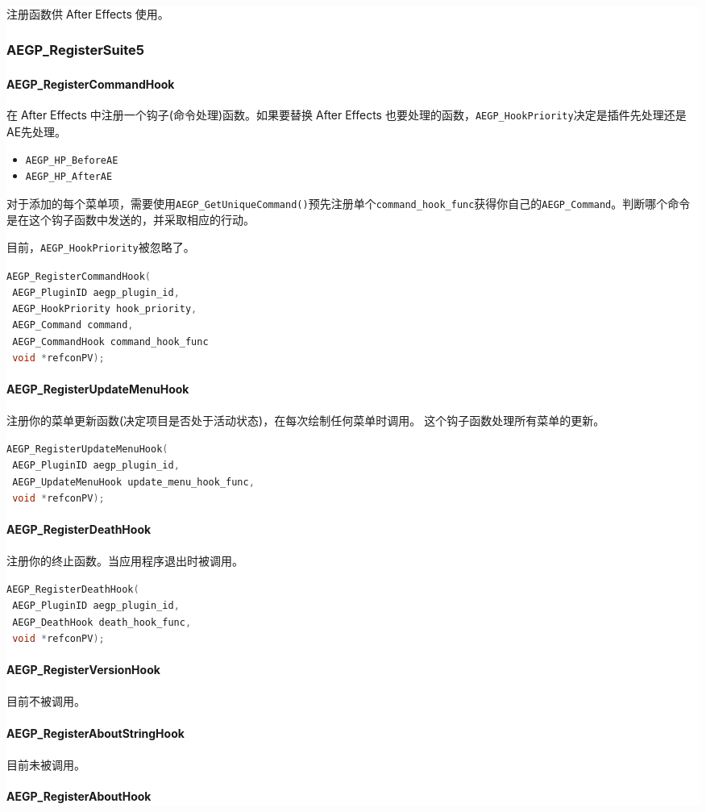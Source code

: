 注册函数供 After Effects 使用。

### AEGP_RegisterSuite5

#### AEGP_RegisterCommandHook

在 After Effects 中注册一个钩子(命令处理)函数。如果要替换 After Effects 也要处理的函数，`AEGP_HookPriority`决定是插件先处理还是AE先处理。

- `AEGP_HP_BeforeAE`
- `AEGP_HP_AfterAE`

对于添加的每个菜单项，需要使用`AEGP_GetUniqueCommand()`预先注册单个`command_hook_func`获得你自己的`AEGP_Command`。判断哪个命令是在这个钩子函数中发送的，并采取相应的行动。

目前，`AEGP_HookPriority`被忽略了。

```cpp
AEGP_RegisterCommandHook(
 AEGP_PluginID aegp_plugin_id,
 AEGP_HookPriority hook_priority,
 AEGP_Command command,
 AEGP_CommandHook command_hook_func
 void *refconPV);
```

#### AEGP_RegisterUpdateMenuHook

注册你的菜单更新函数(决定项目是否处于活动状态)，在每次绘制任何菜单时调用。
这个钩子函数处理所有菜单的更新。

```cpp
AEGP_RegisterUpdateMenuHook(
 AEGP_PluginID aegp_plugin_id,
 AEGP_UpdateMenuHook update_menu_hook_func,
 void *refconPV);
```

#### AEGP_RegisterDeathHook

注册你的终止函数。当应用程序退出时被调用。

```cpp
AEGP_RegisterDeathHook(
 AEGP_PluginID aegp_plugin_id,
 AEGP_DeathHook death_hook_func,
 void *refconPV);
```

#### AEGP_RegisterVersionHook

目前不被调用。

#### AEGP_RegisterAboutStringHook

目前未被调用。

#### AEGP_RegisterAboutHook
